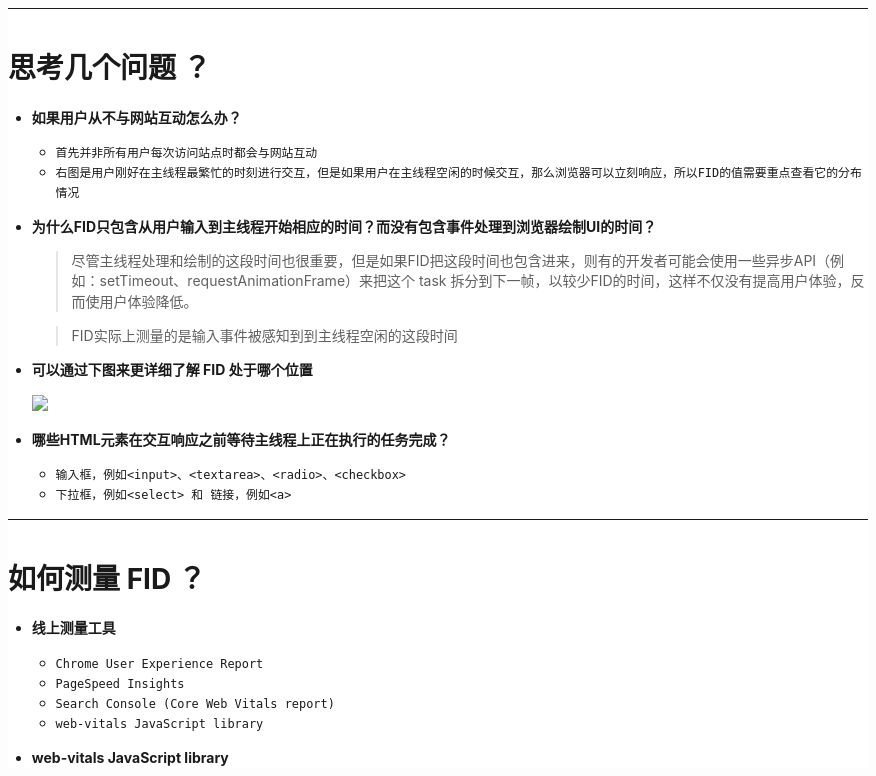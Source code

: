 
---

# 思考几个问题 ？

<div class="grid grid-cols-2 gap-x-4">

- **如果用户从不与网站互动怎么办？**
  - `首先并非所有用户每次访问站点时都会与网站互动`
  - `右图是用户刚好在主线程最繁忙的时刻进行交互，但是如果用户在主线程空闲的时候交互，那么浏览器可以立刻响应，所以FID的值需要重点查看它的分布情况`

- **为什么FID只包含从用户输入到主线程开始相应的时间？而没有包含事件处理到浏览器绘制UI的时间？**

  > 尽管主线程处理和绘制的这段时间也很重要，但是如果FID把这段时间也包含进来，则有的开发者可能会使用一些异步API（例如：setTimeout、requestAnimationFrame）来把这个 task 拆分到下一帧，以较少FID的时间，这样不仅没有提高用户体验，反而使用户体验降低。

  > FID实际上测量的是输入事件被感知到到主线程空闲的这段时间

<div class="px-2 py-4">

  - **可以通过下图来更详细了解 FID 处于哪个位置**

    <img filter="~ dark:invert" src="https://web-dev.imgix.net/image/admin/krOoeuQ4TWCbt9t6v5Wf.svg"/>

  - **哪些HTML元素在交互响应之前等待主线程上正在执行的任务完成？**
    - `输入框，例如<input>、<textarea>、<radio>、<checkbox>`
    - `下拉框，例如<select> 和 链接，例如<a>`
  
</div>

</div>

<style>
  strong {
    @apply text-green-500
  }
  blockquote {
    @apply text-amber-500;
  }
</style>



---

# 如何测量 FID ？

<div class="grid grid-cols-2 gap-x-4">

- **线上测量工具**
  - `Chrome User Experience Report`
  - `PageSpeed Insights`
  - `Search Console (Core Web Vitals report)`
  - `web-vitals JavaScript library`

- **web-vitals JavaScript library**
